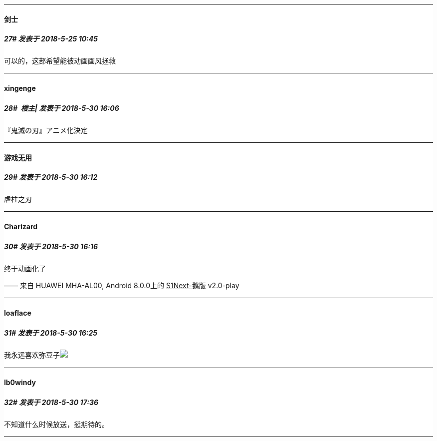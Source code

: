 
-----

####  剑士  
##### 27#       发表于 2018-5-25 10:45


可以的，这部希望能被动画画风拯救


-----

####  xingenge  
##### 28#         楼主| 发表于 2018-5-30 16:06


『鬼滅の刃』アニメ化決定 


-----

####  游戏无用  
##### 29#       发表于 2018-5-30 16:12


虐柱之刃


-----

####  Charizard  
##### 30#       发表于 2018-5-30 16:16


终于动画化了

—— 来自 HUAWEI MHA-AL00, Android 8.0.0上的 [S1Next-鹅版](https://github.com/ykrank/S1-Next/releases) v2.0-play


-----

####  loaflace  
##### 31#       发表于 2018-5-30 16:25


我永远喜欢弥豆子<img src="https://static.saraba1st.com/image/smiley/face2017/074.png" referrerpolicy="no-referrer">


-----

####  lb0windy  
##### 32#       发表于 2018-5-30 17:36


不知道什么时候放送，挺期待的。


-----
